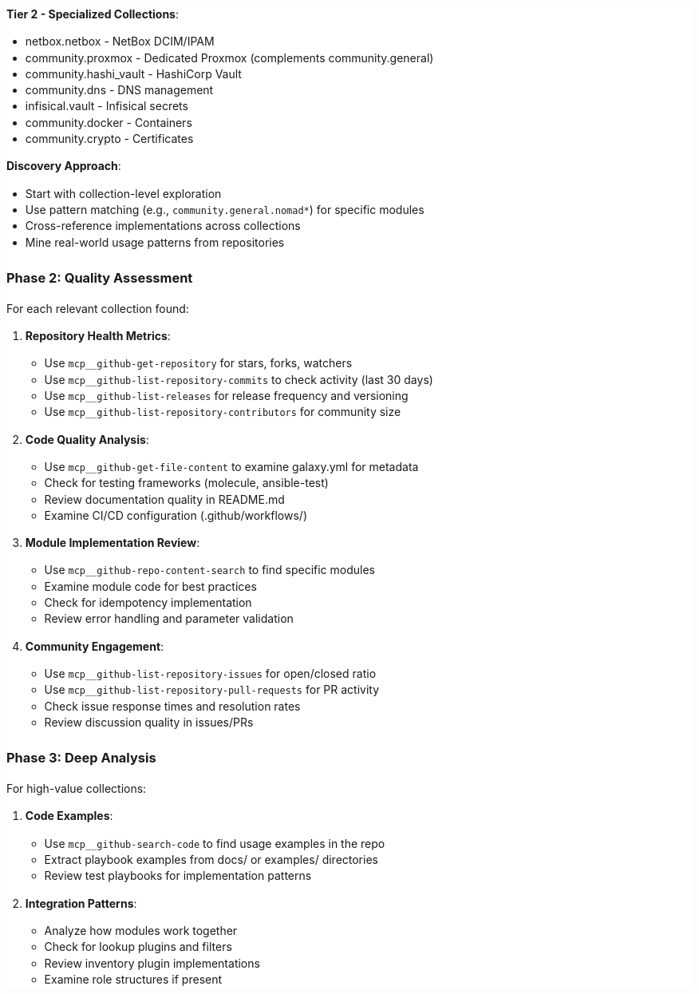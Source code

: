    **Tier 2 - Specialized Collections**:
   - netbox.netbox - NetBox DCIM/IPAM
   - community.proxmox - Dedicated Proxmox (complements community.general)
   - community.hashi_vault - HashiCorp Vault
   - community.dns - DNS management
   - infisical.vault - Infisical secrets
   - community.docker - Containers
   - community.crypto - Certificates
   
   **Discovery Approach**:
   - Start with collection-level exploration
   - Use pattern matching (e.g., `community.general.nomad*`) for specific modules
   - Cross-reference implementations across collections
   - Mine real-world usage patterns from repositories

### Phase 2: Quality Assessment
For each relevant collection found:

1. **Repository Health Metrics**:
   - Use `mcp__github-get-repository` for stars, forks, watchers
   - Use `mcp__github-list-repository-commits` to check activity (last 30 days)
   - Use `mcp__github-list-releases` for release frequency and versioning
   - Use `mcp__github-list-repository-contributors` for community size

2. **Code Quality Analysis**:
   - Use `mcp__github-get-file-content` to examine galaxy.yml for metadata
   - Check for testing frameworks (molecule, ansible-test)
   - Review documentation quality in README.md
   - Examine CI/CD configuration (.github/workflows/)

3. **Module Implementation Review**:
   - Use `mcp__github-repo-content-search` to find specific modules
   - Examine module code for best practices
   - Check for idempotency implementation
   - Review error handling and parameter validation

4. **Community Engagement**:
   - Use `mcp__github-list-repository-issues` for open/closed ratio
   - Use `mcp__github-list-repository-pull-requests` for PR activity
   - Check issue response times and resolution rates
   - Review discussion quality in issues/PRs

### Phase 3: Deep Analysis
For high-value collections:

1. **Code Examples**:
   - Use `mcp__github-search-code` to find usage examples in the repo
   - Extract playbook examples from docs/ or examples/ directories
   - Review test playbooks for implementation patterns

2. **Integration Patterns**:
   - Analyze how modules work together
   - Check for lookup plugins and filters
   - Review inventory plugin implementations
   - Examine role structures if present
